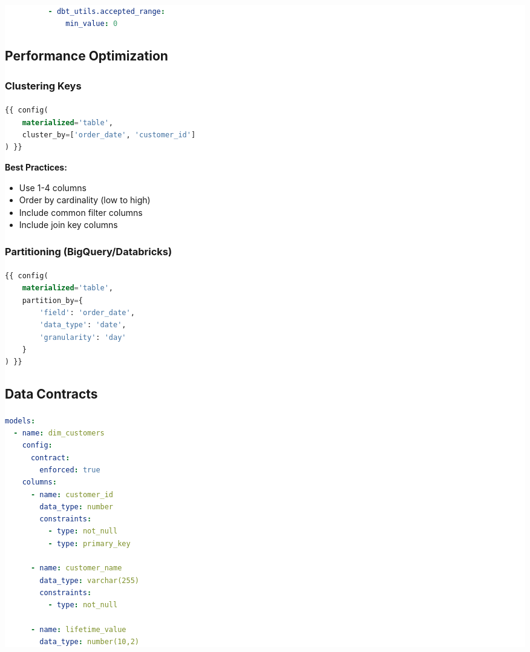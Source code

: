 ```yaml
          - dbt_utils.accepted_range:
              min_value: 0
```

## Performance Optimization

### Clustering Keys

```sql
{{ config(
    materialized='table',
    cluster_by=['order_date', 'customer_id']
) }}
```

**Best Practices:**
- Use 1-4 columns
- Order by cardinality (low to high)
- Include common filter columns
- Include join key columns

### Partitioning (BigQuery/Databricks)

```sql
{{ config(
    materialized='table',
    partition_by={
        'field': 'order_date',
        'data_type': 'date',
        'granularity': 'day'
    }
) }}
```

## Data Contracts

```yaml
models:
  - name: dim_customers
    config:
      contract:
        enforced: true
    columns:
      - name: customer_id
        data_type: number
        constraints:
          - type: not_null
          - type: primary_key
      
      - name: customer_name
        data_type: varchar(255)
        constraints:
          - type: not_null
      
      - name: lifetime_value
        data_type: number(10,2)
```
